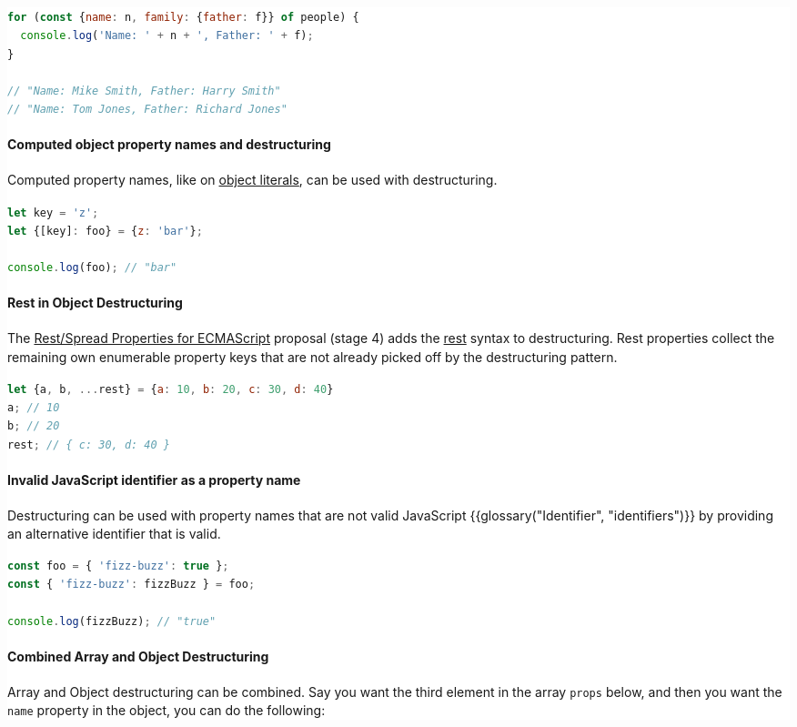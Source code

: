 ```js
for (const {name: n, family: {father: f}} of people) {
  console.log('Name: ' + n + ', Father: ' + f);
}

// "Name: Mike Smith, Father: Harry Smith"
// "Name: Tom Jones, Father: Richard Jones"
```

#### Computed object property names and destructuring

Computed property names, like on
[object literals](/en-US/docs/Web/JavaScript/Reference/Operators/Object_initializer#Computed_property_names),
can be used with destructuring.

```js
let key = 'z';
let {[key]: foo} = {z: 'bar'};

console.log(foo); // "bar"
```

#### Rest in Object Destructuring

The
[Rest/Spread Properties for ECMAScript](https://github.com/tc39/proposal-object-rest-spread)
proposal (stage 4) adds the
[rest](/en-US/docs/Web/JavaScript/Reference/Functions/rest_parameters) syntax to
destructuring. Rest properties collect the remaining own enumerable property
keys that are not already picked off by the destructuring pattern.

```js
let {a, b, ...rest} = {a: 10, b: 20, c: 30, d: 40}
a; // 10
b; // 20
rest; // { c: 30, d: 40 }
```

#### Invalid JavaScript identifier as a property name

Destructuring can be used with property names that are not valid JavaScript
{{glossary("Identifier", "identifiers")}} by providing an
alternative identifier that is valid.

```js
const foo = { 'fizz-buzz': true };
const { 'fizz-buzz': fizzBuzz } = foo;

console.log(fizzBuzz); // "true"
```

#### Combined Array and Object Destructuring

Array and Object destructuring can be combined. Say you want the third element
in the array `props` below, and then you want the `name` property in the object,
you can do the following:

